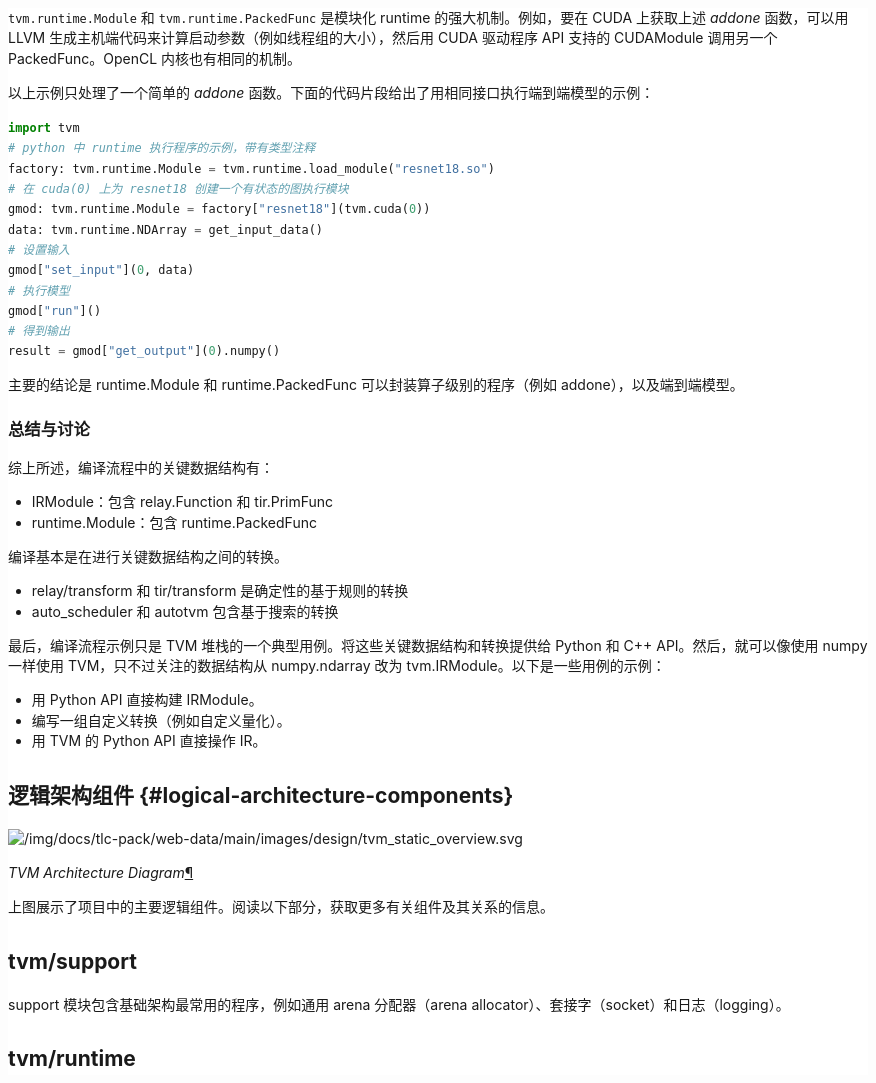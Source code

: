 `tvm.runtime.Module` 和 `tvm.runtime.PackedFunc` 是模块化 runtime 的强大机制。例如，要在 CUDA 上获取上述 *addone* 函数，可以用 LLVM 生成主机端代码来计算启动参数（例如线程组的大小），然后用 CUDA 驱动程序 API 支持的 CUDAModule 调用另一个 PackedFunc。OpenCL 内核也有相同的机制。

以上示例只处理了一个简单的 *addone* 函数。下面的代码片段给出了用相同接口执行端到端模型的示例：

``` python
import tvm
# python 中 runtime 执行程序的示例，带有类型注释
factory: tvm.runtime.Module = tvm.runtime.load_module("resnet18.so")
# 在 cuda(0) 上为 resnet18 创建一个有状态的图执行模块
gmod: tvm.runtime.Module = factory["resnet18"](tvm.cuda(0))
data: tvm.runtime.NDArray = get_input_data()
# 设置输入
gmod["set_input"](0, data)
# 执行模型
gmod["run"]()
# 得到输出
result = gmod["get_output"](0).numpy()
```

主要的结论是 runtime.Module 和 runtime.PackedFunc 可以封装算子级别的程序（例如 addone），以及端到端模型。

### 总结与讨论

综上所述，编译流程中的关键数据结构有：

* IRModule：包含 relay.Function 和 tir.PrimFunc
* runtime.Module：包含 runtime.PackedFunc

编译基本是在进行关键数据结构之间的转换。

* relay/transform 和 tir/transform 是确定性的基于规则的转换
* auto_scheduler 和 autotvm 包含基于搜索的转换

最后，编译流程示例只是 TVM 堆栈的一个典型用例。将这些关键数据结构和转换提供给 Python 和 C++ API。然后，就可以像使用 numpy 一样使用 TVM，只不过关注的数据结构从 numpy.ndarray 改为 tvm.IRModule。以下是一些用例的示例：

* 用 Python API 直接构建 IRModule。
* 编写一组自定义转换（例如自定义量化）。
* 用 TVM 的 Python API 直接操作 IR。

## 逻辑架构组件 {#logical-architecture-components}

![/img/docs/tlc-pack/web-data/main/images/design/tvm_static_overview.svg](/img/docs/tlc-pack/web-data/main/images/design/tvm_static_overview.svg)

*TVM Architecture Diagram*[¶](#logical-architecture-components)

上图展示了项目中的主要逻辑组件。阅读以下部分，获取更多有关组件及其关系的信息。

## tvm/support

support 模块包含基础架构最常用的程序，例如通用 arena 分配器（arena allocator）、套接字（socket）和日志（logging）。

## tvm/runtime
